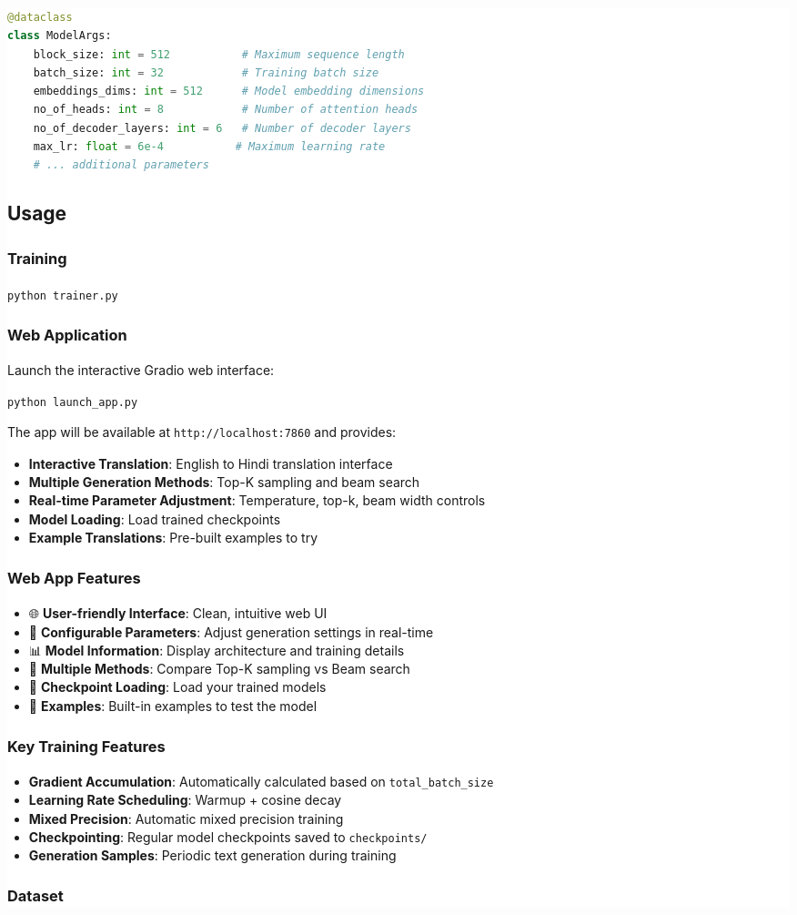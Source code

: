 ```python
@dataclass
class ModelArgs:
    block_size: int = 512           # Maximum sequence length
    batch_size: int = 32            # Training batch size
    embeddings_dims: int = 512      # Model embedding dimensions
    no_of_heads: int = 8            # Number of attention heads
    no_of_decoder_layers: int = 6   # Number of decoder layers
    max_lr: float = 6e-4           # Maximum learning rate
    # ... additional parameters
```

## Usage

### Training

```bash
python trainer.py
```

### Web Application

Launch the interactive Gradio web interface:

```bash
python launch_app.py
```

The app will be available at `http://localhost:7860` and provides:
- **Interactive Translation**: English to Hindi translation interface
- **Multiple Generation Methods**: Top-K sampling and beam search
- **Real-time Parameter Adjustment**: Temperature, top-k, beam width controls
- **Model Loading**: Load trained checkpoints
- **Example Translations**: Pre-built examples to try

### Web App Features

- 🌐 **User-friendly Interface**: Clean, intuitive web UI
- 🔧 **Configurable Parameters**: Adjust generation settings in real-time
- 📊 **Model Information**: Display architecture and training details
- 🎯 **Multiple Methods**: Compare Top-K sampling vs Beam search
- 💾 **Checkpoint Loading**: Load your trained models
- 📝 **Examples**: Built-in examples to test the model

### Key Training Features

- **Gradient Accumulation**: Automatically calculated based on `total_batch_size`
- **Learning Rate Scheduling**: Warmup + cosine decay
- **Mixed Precision**: Automatic mixed precision training
- **Checkpointing**: Regular model checkpoints saved to `checkpoints/`
- **Generation Samples**: Periodic text generation during training

### Dataset
